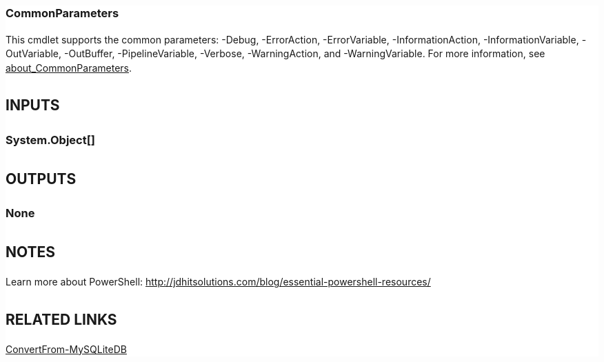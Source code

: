 ### CommonParameters

This cmdlet supports the common parameters: -Debug, -ErrorAction, -ErrorVariable, -InformationAction, -InformationVariable, -OutVariable, -OutBuffer, -PipelineVariable, -Verbose, -WarningAction, and -WarningVariable. For more information, see [about_CommonParameters](http://go.microsoft.com/fwlink/?LinkID=113216).

## INPUTS

### System.Object[]

## OUTPUTS

### None

## NOTES

Learn more about PowerShell: http://jdhitsolutions.com/blog/essential-powershell-resources/

## RELATED LINKS

[ConvertFrom-MySQLiteDB](ConvertFrom-MySQLiteDB.md)
